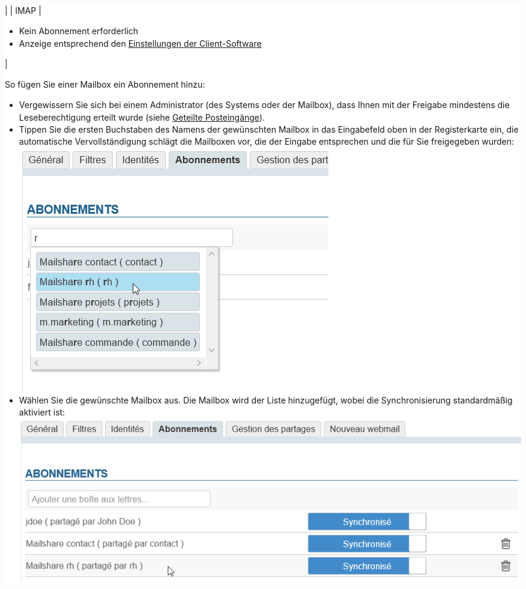 |
| IMAP | 
- Kein Abonnement erforderlich
- Anzeige entsprechend den [Einstellungen der Client-Software](/old/Guide_de_l_utilisateur/Configuration_des_clients_lourds/)

 |

So fügen Sie einer Mailbox ein Abonnement hinzu:

- Vergewissern Sie sich bei einem Administrator (des Systems oder der Mailbox), dass Ihnen mit der Freigabe mindestens die Leseberechtigung erteilt wurde (siehe [Geteilte Posteingänge](/old/Guide_de_l_utilisateur/La_messagerie/Les_boites_aux_lettres_partagées/)).
- Tippen Sie die ersten Buchstaben des Namens der gewünschten Mailbox in das Eingabefeld oben in der Registerkarte ein, die automatische Vervollständigung schlägt die Mailboxen vor, die der Eingabe entsprechen und die für Sie freigegeben wurden:![](../../../../attachments/57770359/62557699.png)
- Wählen Sie die gewünschte Mailbox aus.
Die Mailbox wird der Liste hinzugefügt, wobei die Synchronisierung standardmäßig aktiviert ist:
![](../../../../attachments/57770359/62557698.png)
